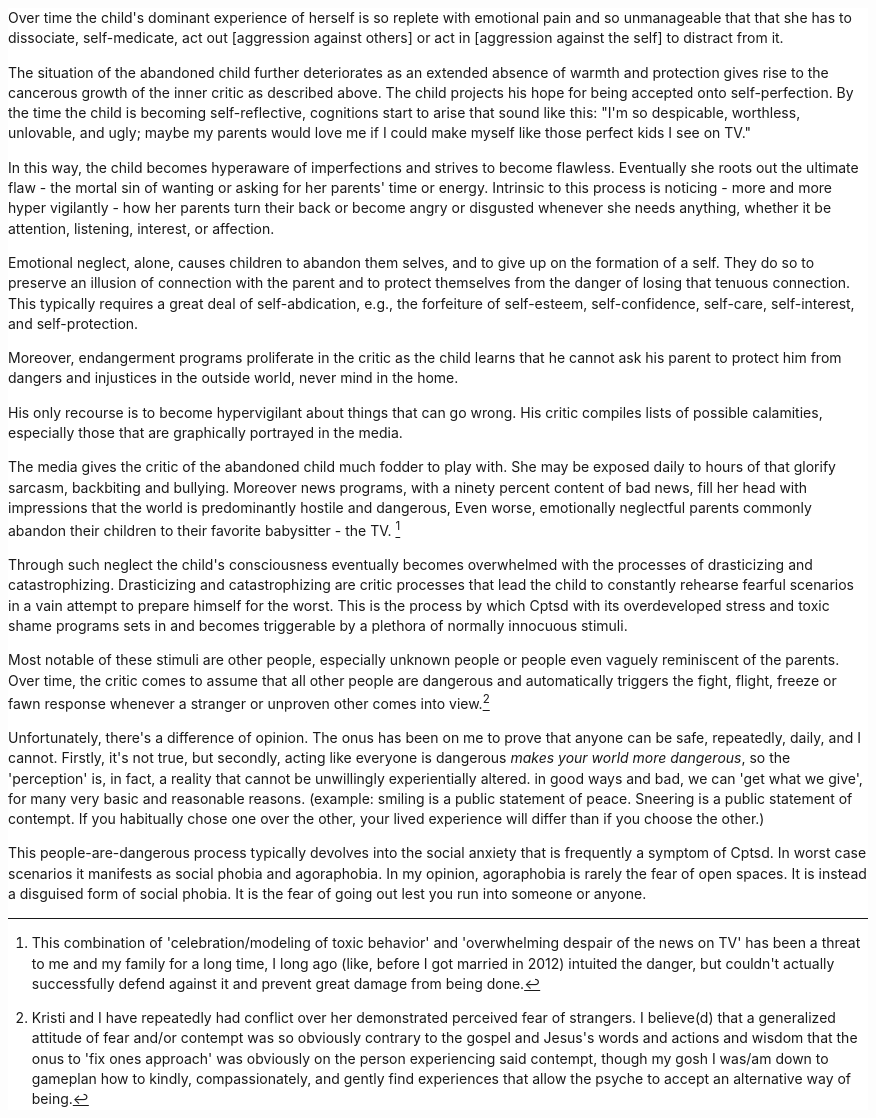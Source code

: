 Over time the child's dominant experience of herself is so replete with emotional pain and so unmanageable that that she has to dissociate, self-medicate, act out [aggression against others] or act in [aggression against the self] to distract from it.

The situation of the abandoned child further deteriorates as an extended absence of warmth and protection gives rise to the cancerous growth of the inner critic as described above. The child projects his hope for being accepted onto self-perfection. By the time the child is becoming self-reflective, cognitions start to arise that sound like this: "I'm so despicable, worthless, unlovable, and ugly; maybe my parents would love me if I could make myself like those perfect kids I see on TV."

In this way, the child becomes hyperaware of imperfections and strives to become flawless. Eventually she roots out the ultimate flaw - the mortal sin of wanting or asking for her parents' time or energy. Intrinsic to this process is noticing - more and more hyper vigilantly - how her parents turn their back or become angry or disgusted whenever she needs anything, whether it be attention, listening, interest, or affection.

Emotional neglect, alone, causes children to abandon them selves, and to give up on the formation of a self. They do so to preserve an illusion of connection with the parent and to protect themselves from the danger of losing that tenuous connection. This typically requires a great deal of self-abdication, e.g., the forfeiture of self-esteem, self-confidence, self-care, self-interest, and self-protection.

Moreover, endangerment programs proliferate in the critic as the child learns that he cannot ask his parent to protect him from dangers and injustices in the outside world, never mind in the home.

His only recourse is to become hypervigilant about things that can go wrong. His critic compiles lists of possible calamities, especially those that are graphically portrayed in the media.

The media gives the critic of the abandoned child much fodder to play with. She may be exposed daily to hours of that glorify sarcasm, backbiting and bullying. Moreover news programs, with a ninety percent content of bad news, fill her head with impressions that the world is predominantly hostile and dangerous, Even worse, emotionally neglectful parents commonly abandon their children to their favorite babysitter - the TV. [^tv-use]


[^tv-use]: This combination of 'celebration/modeling of toxic behavior' and 'overwhelming despair of the news on TV' has been a threat to me and my family for a long time, I long ago (like, before I got married in 2012) intuited the danger, but couldn't actually successfully defend against it and prevent great damage from being done.

Through such neglect the child's consciousness eventually becomes overwhelmed with the processes of drasticizing and catastrophizing. Drasticizing and catastrophizing are critic processes that lead the child to constantly rehearse fearful scenarios in a vain attempt to prepare himself for the worst. This is the process by which Cptsd with its overdeveloped stress and toxic shame programs sets in and becomes triggerable by a plethora of normally innocuous stimuli.

Most notable of these stimuli are other people, especially unknown people or people even vaguely reminiscent of the parents. Over time, the critic comes to assume that all other people are dangerous and automatically triggers the fight, flight, freeze or fawn response whenever a stranger or unproven other comes into view.[^others]

[^others]: Kristi and I have repeatedly had conflict over her demonstrated perceived fear of strangers. I believe(d) that a generalized attitude of fear and/or contempt was so obviously contrary to the gospel and Jesus's words and actions and wisdom that the onus to 'fix ones approach' was obviously on the person experiencing said contempt, though my gosh I was/am down to gameplan how to kindly, compassionately, and gently find experiences that allow the psyche to accept an alternative way of being.

  Unfortunately, there's a difference of opinion. The onus has been on me to prove that anyone can be safe, repeatedly, daily, and I cannot. Firstly, it's not true, but secondly, acting like everyone is dangerous _makes your world more dangerous_, so the 'perception' is, in fact, a reality that cannot be unwillingly experientially altered. in good ways and bad, we can 'get what we give', for many very basic and reasonable reasons. (example: smiling is a public statement of peace. Sneering is a public statement of contempt. If you habitually chose one over the other, your lived experience will differ than if you choose the other.)

This people-are-dangerous process typically devolves into the social anxiety that is frequently a symptom of Cptsd. In worst case scenarios it manifests as social phobia and agoraphobia. In my opinion, agoraphobia is rarely the fear of open spaces. It is instead a disguised form of social phobia. It is the fear of going out lest you run into someone or anyone.


[^good-enough]: This is a bar of exceptional quality, despite how it might first read, and is explained in detail on chapter 13 of this book I'm talking about. The chapter is titled `A Relational Approach to Healing Abandonment`
[^how-to-read-book]: I've read [How to Read a Book: The Classic Guide to Intelligent Reading](https://www.goodreads.com/book/show/567610.How_to_Read_a_Book), after all, and when I perceive a book to possibly have value to me, I interrogate the book for it's secrets and value. I have a fairly specific process. (Index, skim beginning/end of first/last chapter, skip around a bit, dig into a single chapter, skim the chapter, then read beginning/end of chapter, then read the whole chapter in depth, skip around some more, etc.)
[^compression-progress]: I freely give in to [curiosity and interestingness](https://josh.works/driven-by-compression-progress-novelty-humor-interestingness-curiosity-creativity). Many others that I've spoken to about this book have intuitively grokked some of the learnings I've shared, and I wanted an easy-to-share-and-reference spot for more references for this book.
[^witness]: in the book "The Verbally Abusive Relationship", perhaps in an appendix, the author proposes an explanation for why similar mistreatment of two people might lead to one of them later engaging compulsively in emotionally abusive behaviors, and the other engaging in the world from a position of kindness, compassion, and care. The answer boils down to
[^failures]: I believe so strongly in the theme of this section. A therapist who's services I once retained, as I was reflecting before our first session on how to talk about "what brought me in", and what I needed, dropped the ball in this way. I mentioned repeatedly that I was seeking "coherence in narrative" and needed help understanding "the story" of the last few years of my life, so I could tell _myself_ a coherent narrative of what I'd experienced, what I was responsible for, proper responses to challenging situations, lessons learned, etc. (let alone be able to explain my life coherently to others). This never happened, I eventually lost trust too many times in the relationship, especially when I felt that I was being pushed into SSRIs in inappropriate, de-dignifiying ways.
[^spankings]: I was spanked extensively; for a long time I didn't consider this "hitting", though it was a form of physical abuse. That is no longer my view. To clarify, though, I have long labelled spanking as 'simple punitive/retalitory violence', despicable, unfit behavior for one who claims to love another or him/herself. As it is with any act of violence, it's nothing I would ever do to someone I loved, at least not without apologizing and repairing the damage my violence would do to the relationship. I now _do_ label spanking as hitting, though the emotional impact still isn't the same for me as what I imagine it might be if the violence looked like my parent(s) hitting me in the face.